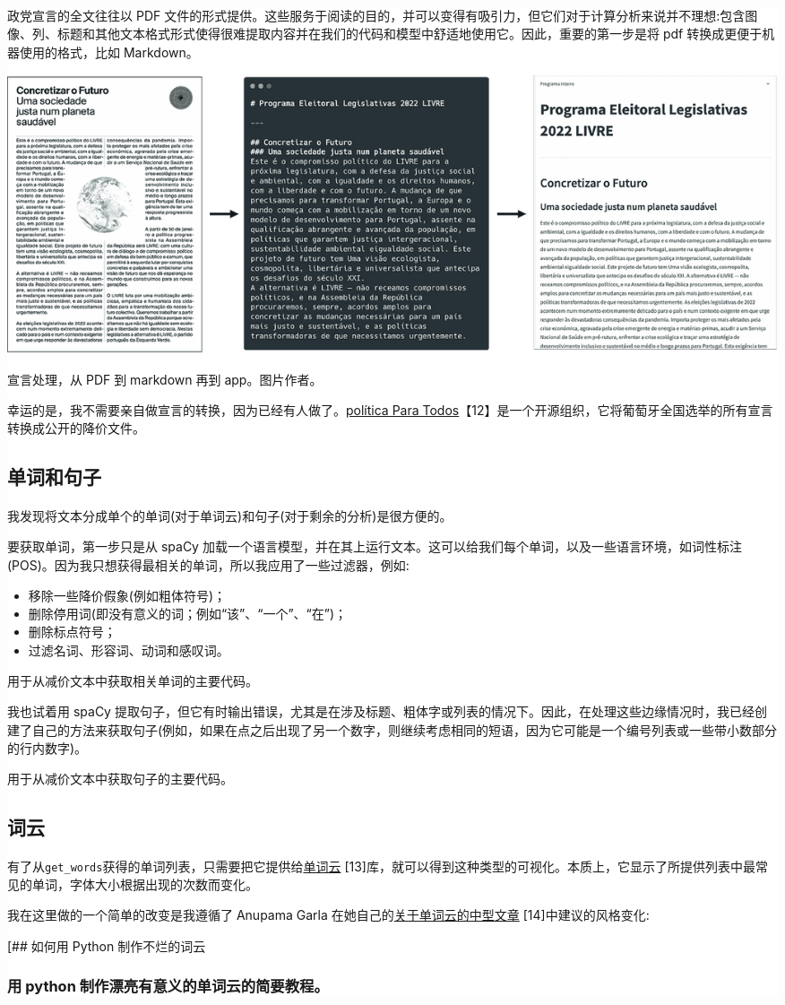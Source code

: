 政党宣言的全文往往以 PDF 文件的形式提供。这些服务于阅读的目的，并可以变得有吸引力，但它们对于计算分析来说并不理想:包含图像、列、标题和其他文本格式形式使得很难提取内容并在我们的代码和模型中舒适地使用它。因此，重要的第一步是将 pdf 转换成更便于机器使用的格式，比如 Markdown。

![](img/dadedbbe6e91b475a6ed51e0c1a715ef.png)

宣言处理，从 PDF 到 markdown 再到 app。图片作者。

幸运的是，我不需要亲自做宣言的转换，因为已经有人做了。[política Para Todos](https://www.politicaparatodos.pt/)【12】是一个开源组织，它将葡萄牙全国选举的所有宣言转换成公开的降价文件。

## 单词和句子

我发现将文本分成单个的单词(对于单词云)和句子(对于剩余的分析)是很方便的。

要获取单词，第一步只是从 spaCy 加载一个语言模型，并在其上运行文本。这可以给我们每个单词，以及一些语言环境，如词性标注(POS)。因为我只想获得最相关的单词，所以我应用了一些过滤器，例如:

*   移除一些降价假象(例如粗体符号)；
*   删除停用词(即没有意义的词；例如“该”、“一个”、“在”)；
*   删除标点符号；
*   过滤名词、形容词、动词和感叹词。

用于从减价文本中获取相关单词的主要代码。

我也试着用 spaCy 提取句子，但它有时输出错误，尤其是在涉及标题、粗体字或列表的情况下。因此，在处理这些边缘情况时，我已经创建了自己的方法来获取句子(例如，如果在点之后出现了另一个数字，则继续考虑相同的短语，因为它可能是一个编号列表或一些带小数部分的行内数字)。

用于从减价文本中获取句子的主要代码。

## 词云

有了从`get_words`获得的单词列表，只需要把它提供给[单词云](https://github.com/amueller/word_cloud) [13]库，就可以得到这种类型的可视化。本质上，它显示了所提供列表中最常见的单词，字体大小根据出现的次数而变化。

我在这里做的一个简单的改变是我遵循了 Anupama Garla 在她自己的[关于单词云的中型文章](/how-to-make-word-clouds-in-python-that-dont-suck-86518cdcb61f) [14]中建议的风格变化:

[](/how-to-make-word-clouds-in-python-that-dont-suck-86518cdcb61f) [## 如何用 Python 制作不烂的词云

### 用 python 制作漂亮有意义的单词云的简要教程。
